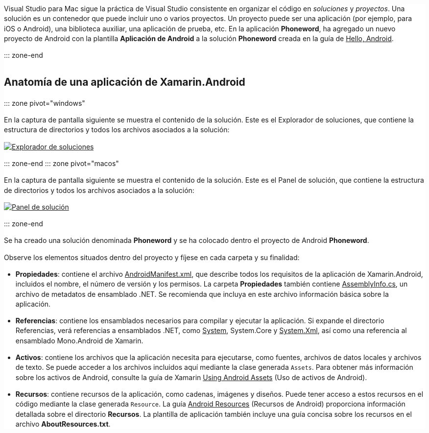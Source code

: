Visual Studio para Mac sigue la práctica de Visual Studio consistente en organizar el código en _soluciones_ y _proyectos_. Una solución es un contenedor que puede incluir uno o varios proyectos. Un proyecto puede ser una aplicación (por ejemplo, para iOS o Android), una biblioteca auxiliar, una aplicación de prueba, etc. En la aplicación **Phoneword**, ha agregado un nuevo proyecto de Android con la plantilla **Aplicación de Android** a la solución **Phoneword** creada en la guía de [Hello, Android](~/android/get-started/hello-android/hello-android-quickstart.md).

::: zone-end

<a name="anatomy" />

## <a name="anatomy-of-a-xamarinandroid-application"></a>Anatomía de una aplicación de Xamarin.Android

::: zone pivot="windows"

En la captura de pantalla siguiente se muestra el contenido de la solución. Este es el Explorador de soluciones, que contiene la estructura de directorios y todos los archivos asociados a la solución:

[![Explorador de soluciones](hello-android-deepdive-images/vs/02-solution-structure-sml.png)](hello-android-deepdive-images/vs/02-solution-structure.png#lightbox)

::: zone-end
::: zone pivot="macos"

En la captura de pantalla siguiente se muestra el contenido de la solución. Este es el Panel de solución, que contiene la estructura de directorios y todos los archivos asociados a la solución:

[![Panel de solución](hello-android-deepdive-images/xs/02-solution-structure-sml.png)](hello-android-deepdive-images/xs/02-solution-structure.png#lightbox)

::: zone-end

Se ha creado una solución denominada **Phoneword** y se ha colocado dentro el proyecto de Android **Phoneword**.

Observe los elementos situados dentro del proyecto y fíjese en cada carpeta y su finalidad:

- **Propiedades**: contiene el archivo [AndroidManifest.xml](~/android/platform/android-manifest.md), que describe todos los requisitos de la aplicación de Xamarin.Android, incluidos el nombre, el número de versión y los permisos. La carpeta **Propiedades** también contiene [AssemblyInfo.cs](xref:Microsoft.VisualBasic.ApplicationServices.AssemblyInfo), un archivo de metadatos de ensamblado .NET. Se recomienda que incluya en este archivo información básica sobre la aplicación.

- **Referencias**: contiene los ensamblados necesarios para compilar y ejecutar la aplicación. Si expande el directorio Referencias, verá referencias a ensamblados .NET, como [System](xref:System), System.Core y [System.Xml](xref:System.Xml), así como una referencia al ensamblado Mono.Android de Xamarin.

- **Activos**: contiene los archivos que la aplicación necesita para ejecutarse, como fuentes, archivos de datos locales y archivos de texto. Se puede acceder a los archivos incluidos aquí mediante la clase generada `Assets`. Para obtener más información sobre los activos de Android, consulte la guía de Xamarin [Using Android Assets](~/android/app-fundamentals/resources-in-android/android-assets.md) (Uso de activos de Android).

- **Recursos**: contiene recursos de la aplicación, como cadenas, imágenes y diseños. Puede tener acceso a estos recursos en el código mediante la clase generada `Resource`. La guía [Android Resources](~/android/app-fundamentals/resources-in-android/index.md) (Recursos de Android) proporciona información detallada sobre el directorio **Recursos**. La plantilla de aplicación también incluye una guía concisa sobre los recursos en el archivo **AboutResources.txt**.
